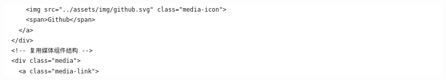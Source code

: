           <img src="../assets/img/github.svg" class="media-icon">
          <span>Github</span>
        </a>
      </div>
      <!-- 复用媒体组件结构 -->
      <div class="media">
        <a class="media-link">